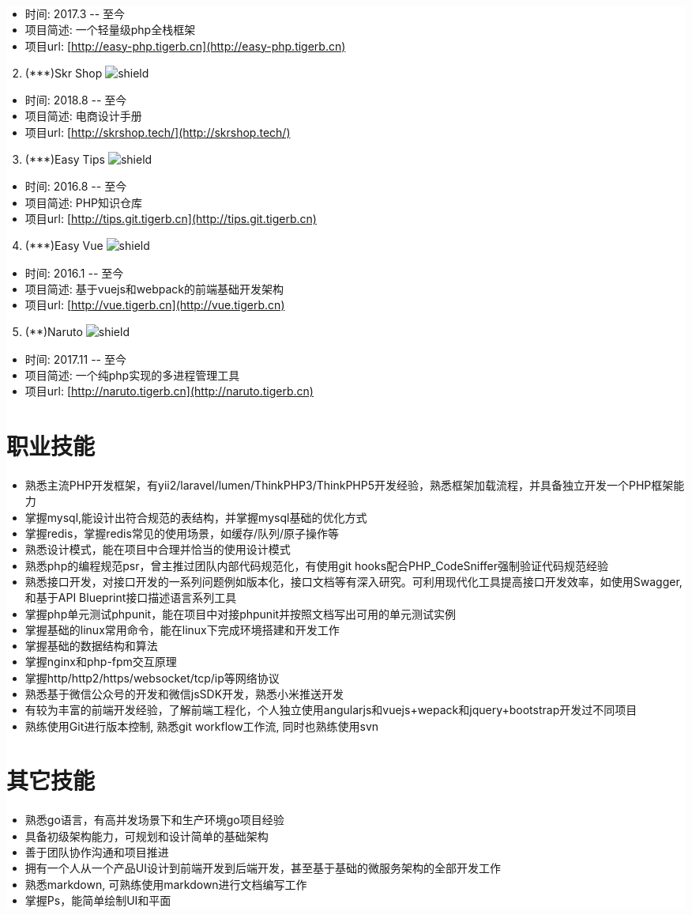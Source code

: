   - 时间: 2017.3 -- 至今
  - 项目简述: 一个轻量级php全栈框架
  - 项目url: [http://easy-php.tigerb.cn](http://easy-php.tigerb.cn)

2. (\*\*\*)Skr Shop ![shield](https://img.shields.io/github/stars/skr-shop/manuals.svg?style=social&label=Star&maxAge=2592000)

  - 时间: 2018.8 -- 至今
  - 项目简述: 电商设计手册
  - 项目url: [http://skrshop.tech/](http://skrshop.tech/)

3. (\*\*\*)Easy Tips ![shield](https://img.shields.io/github/stars/tigerb/easy-tips.svg?style=social&label=Star&maxAge=2592000)

  - 时间: 2016.8 -- 至今
  - 项目简述: PHP知识仓库
  - 项目url: [http://tips.git.tigerb.cn](http://tips.git.tigerb.cn)

4. (\*\*\*)Easy Vue ![shield](https://img.shields.io/github/stars/tigerb/easy-vue.svg?style=social&label=Star&maxAge=2592000)

  - 时间: 2016.1 -- 至今
  - 项目简述: 基于vuejs和webpack的前端基础开发架构
  - 项目url: [http://vue.tigerb.cn](http://vue.tigerb.cn)

5. (\*\*)Naruto ![shield](https://img.shields.io/github/stars/tigerb/naruto.svg?style=social&label=Star&maxAge=2592000)

  - 时间: 2017.11 -- 至今
  - 项目简述: 一个纯php实现的多进程管理工具
  - 项目url: [http://naruto.tigerb.cn](http://naruto.tigerb.cn)

# 职业技能

- 熟悉主流PHP开发框架，有yii2/laravel/lumen/ThinkPHP3/ThinkPHP5开发经验，熟悉框架加载流程，并具备独立开发一个PHP框架能力
- 掌握mysql,能设计出符合规范的表结构，并掌握mysql基础的优化方式
- 掌握redis，掌握redis常见的使用场景，如缓存/队列/原子操作等
- 熟悉设计模式，能在项目中合理并恰当的使用设计模式
- 熟悉php的编程规范psr，曾主推过团队内部代码规范化，有使用git hooks配合PHP_CodeSniffer强制验证代码规范经验
- 熟悉接口开发，对接口开发的一系列问题例如版本化，接口文档等有深入研究。可利用现代化工具提高接口开发效率，如使用Swagger,和基于API Blueprint接口描述语言系列工具
- 掌握php单元测试phpunit，能在项目中对接phpunit并按照文档写出可用的单元测试实例
- 掌握基础的linux常用命令，能在linux下完成环境搭建和开发工作
- 掌握基础的数据结构和算法
- 掌握nginx和php-fpm交互原理
- 掌握http/http2/https/websocket/tcp/ip等网络协议
- 熟悉基于微信公众号的开发和微信jsSDK开发，熟悉小米推送开发
- 有较为丰富的前端开发经验，了解前端工程化，个人独立使用angularjs和vuejs+wepack和jquery+bootstrap开发过不同项目
- 熟练使用Git进行版本控制, 熟悉git workflow工作流, 同时也熟练使用svn

# 其它技能

- 熟悉go语言，有高并发场景下和生产环境go项目经验
- 具备初级架构能力，可规划和设计简单的基础架构
- 善于团队协作沟通和项目推进
- 拥有一个人从一个产品UI设计到前端开发到后端开发，甚至基于基础的微服务架构的全部开发工作
- 熟悉markdown, 可熟练使用markdown进行文档编写工作
- 掌握Ps，能简单绘制UI和平面
